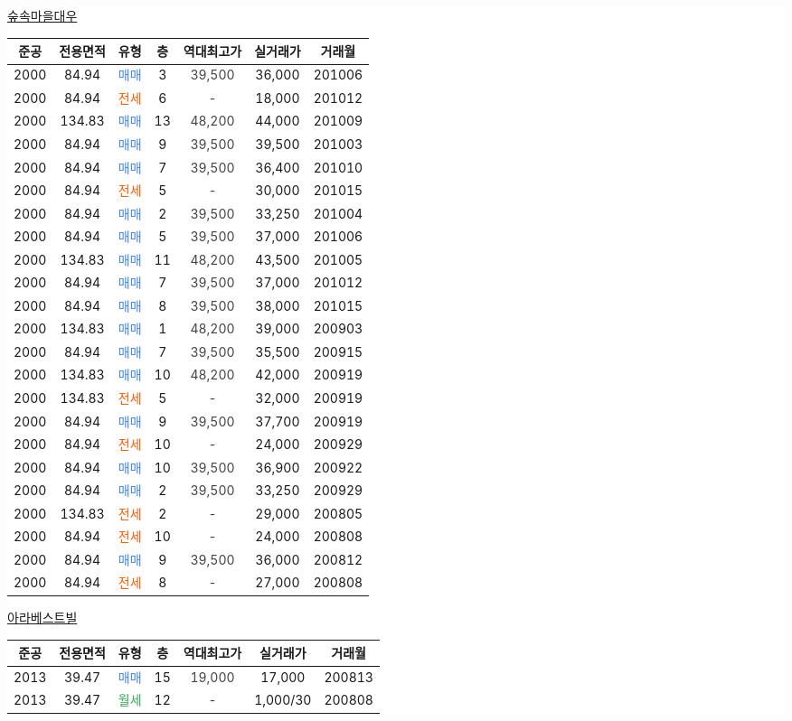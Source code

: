 [숲속마을대우](https://search.naver.com/search.naver?query=%EA%B2%BD%EA%B8%B0%EB%8F%84+%EA%B9%80%ED%8F%AC%EC%8B%9C+%EA%B3%A0%EC%B4%8C%EC%9D%8D+%EC%8B%A0%EA%B3%A1%EB%A6%AC+%EC%88%B2%EC%86%8D%EB%A7%88%EC%9D%84%EB%8C%80%EC%9A%B0)

|준공|전용면적|유형|층|역대최고가|실거래가|거래월|
|:---:|:---:|:---:|:---:|:---:|:---:|:---:|
|2000|84.94|<span style="color:#4285f3">매매</span>|3|<span style="color:#444444">39,500</span>|36,000|201006|
|2000|84.94|<span style="color:#ff5a00">전세</span>|6|<span style="color:#444444">-</span>|18,000|201012|
|2000|134.83|<span style="color:#4285f3">매매</span>|13|<span style="color:#444444">48,200</span>|44,000|201009|
|2000|84.94|<span style="color:#4285f3">매매</span>|9|<span style="color:#444444">39,500</span>|39,500|201003|
|2000|84.94|<span style="color:#4285f3">매매</span>|7|<span style="color:#444444">39,500</span>|36,400|201010|
|2000|84.94|<span style="color:#ff5a00">전세</span>|5|<span style="color:#444444">-</span>|30,000|201015|
|2000|84.94|<span style="color:#4285f3">매매</span>|2|<span style="color:#444444">39,500</span>|33,250|201004|
|2000|84.94|<span style="color:#4285f3">매매</span>|5|<span style="color:#444444">39,500</span>|37,000|201006|
|2000|134.83|<span style="color:#4285f3">매매</span>|11|<span style="color:#444444">48,200</span>|43,500|201005|
|2000|84.94|<span style="color:#4285f3">매매</span>|7|<span style="color:#444444">39,500</span>|37,000|201012|
|2000|84.94|<span style="color:#4285f3">매매</span>|8|<span style="color:#444444">39,500</span>|38,000|201015|
|2000|134.83|<span style="color:#4285f3">매매</span>|1|<span style="color:#444444">48,200</span>|39,000|200903|
|2000|84.94|<span style="color:#4285f3">매매</span>|7|<span style="color:#444444">39,500</span>|35,500|200915|
|2000|134.83|<span style="color:#4285f3">매매</span>|10|<span style="color:#444444">48,200</span>|42,000|200919|
|2000|134.83|<span style="color:#ff5a00">전세</span>|5|<span style="color:#444444">-</span>|32,000|200919|
|2000|84.94|<span style="color:#4285f3">매매</span>|9|<span style="color:#444444">39,500</span>|37,700|200919|
|2000|84.94|<span style="color:#ff5a00">전세</span>|10|<span style="color:#444444">-</span>|24,000|200929|
|2000|84.94|<span style="color:#4285f3">매매</span>|10|<span style="color:#444444">39,500</span>|36,900|200922|
|2000|84.94|<span style="color:#4285f3">매매</span>|2|<span style="color:#444444">39,500</span>|33,250|200929|
|2000|134.83|<span style="color:#ff5a00">전세</span>|2|<span style="color:#444444">-</span>|29,000|200805|
|2000|84.94|<span style="color:#ff5a00">전세</span>|10|<span style="color:#444444">-</span>|24,000|200808|
|2000|84.94|<span style="color:#4285f3">매매</span>|9|<span style="color:#444444">39,500</span>|36,000|200812|
|2000|84.94|<span style="color:#ff5a00">전세</span>|8|<span style="color:#444444">-</span>|27,000|200808|

[아라베스트빌](https://search.naver.com/search.naver?query=%EA%B2%BD%EA%B8%B0%EB%8F%84+%EA%B9%80%ED%8F%AC%EC%8B%9C+%EA%B3%A0%EC%B4%8C%EC%9D%8D+%EC%8B%A0%EA%B3%A1%EB%A6%AC+%EC%95%84%EB%9D%BC%EB%B2%A0%EC%8A%A4%ED%8A%B8%EB%B9%8C)

|준공|전용면적|유형|층|역대최고가|실거래가|거래월|
|:---:|:---:|:---:|:---:|:---:|:---:|:---:|
|2013|39.47|<span style="color:#4285f3">매매</span>|15|<span style="color:#444444">19,000</span>|17,000|200813|
|2013|39.47|<span style="color:#34a853">월세</span>|12|<span style="color:#444444">-</span>|1,000/30|200808|
